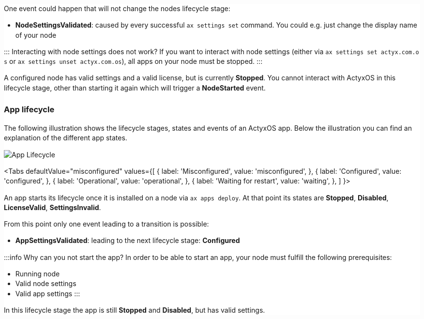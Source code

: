 One event could happen that will not change the nodes lifecycle stage:

- **NodeSettingsValidated**: caused by every successful `ax settings set` command. You could e.g. just change the display name of your node

::: Interacting with node settings does not work?
If you want to interact with node settings (either via `ax settings set actyx.com.os` or `ax settings unset actyx.com.os`), all apps on your node must be stopped.
:::

</TabItem>
<TabItem value="configured">

A configured node has valid settings and a valid license, but is currently **Stopped**. You cannot interact with ActyxOS in this lifecycle stage, other than starting it again which will trigger a **NodeStarted** event.

</TabItem>
</Tabs>

### App lifecycle

The following illustration shows the lifecycle stages, states and events of an ActyxOS app. Below the illustration you can find an explanation of the different app states.

![App Lifecycle](/images/os/app-lifecycle.png)

<Tabs
  defaultValue="misconfigured"
  values={[
    { label: 'Misconfigured', value: 'misconfigured', },
    { label: 'Configured', value: 'configured', },
    { label: 'Operational', value: 'operational', },
    { label: 'Waiting for restart', value: 'waiting', },
  ]
}>
<TabItem value="misconfigured">

An app starts its lifecycle once it is installed on a node via `ax apps deploy`. At that point its states are **Stopped**, **Disabled**, **LicenseValid**, **SettingsInvalid**.

From this point only one event leading to a transition is possible:

- **AppSettingsValidated**: leading to the next lifecycle stage: **Configured**

:::info Why can you not start the app?
In order to be able to start an app, your node must fulfill the following prerequisites:

- Running node
- Valid node settings
- Valid app settings
:::

</TabItem>
<TabItem value="configured">

In this lifecycle stage the app is still **Stopped** and **Disabled**, but has valid settings.
